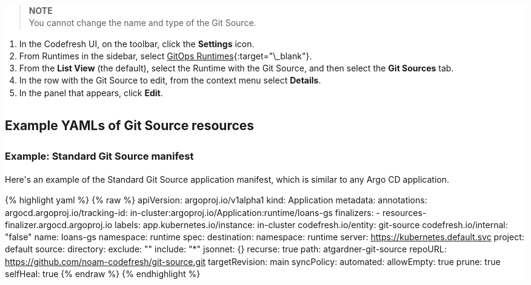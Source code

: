 >**NOTE**  
You cannot change the name and type of the Git Source.

1. In the Codefresh UI, on the toolbar, click the **Settings** icon.
1. From Runtimes in the sidebar, select [GitOps Runtimes](https://g.codefresh.io/2.0/account-settings/runtimes**){:target="\_blank"}.
1. From the **List View** (the default), select the Runtime with the Git Source, and then select the **Git Sources** tab.  
1. In the row with the Git Source to edit, from the context menu select **Details**.
1. In the panel that appears, click **Edit**.





## Example YAMLs of Git Source resources
 
### Example: Standard Git Source manifest
Here's an example of the Standard Git Source application manifest, which is similar to any Argo CD application. 

{% highlight yaml %}
{% raw %}
apiVersion: argoproj.io/v1alpha1
kind: Application
metadata:
  annotations:
    argocd.argoproj.io/tracking-id: in-cluster:argoproj.io/Application:runtime/loans-gs
  finalizers:
    - resources-finalizer.argocd.argoproj.io
  labels:
    app.kubernetes.io/instance: in-cluster
    codefresh.io/entity: git-source
    codefresh.io/internal: "false"
  name: loans-gs
  namespace: runtime
spec:
  destination:
    namespace: runtime
    server: https://kubernetes.default.svc
  project: default
  source:
    directory:
      exclude: ""
      include: "*"
      jsonnet: {}
      recurse: true
    path: atgardner-git-source
    repoURL: https://github.com/noam-codefresh/git-source.git
    targetRevision: main
  syncPolicy:
    automated:
      allowEmpty: true
      prune: true
      selfHeal: true
{% endraw %}
{% endhighlight %} 
